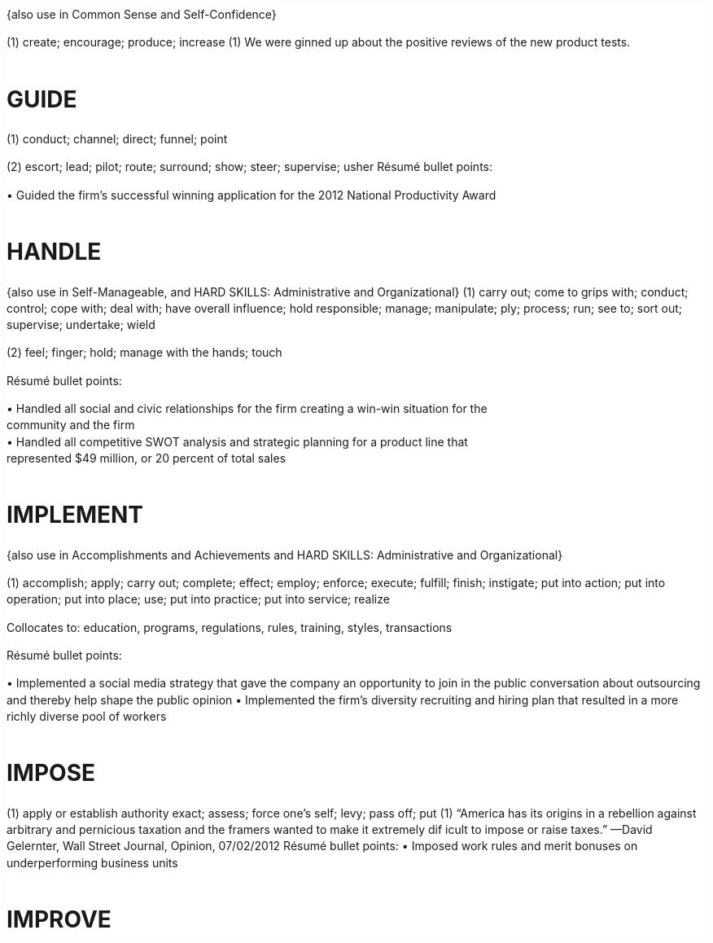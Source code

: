 {also use in Common Sense and Self-Confidence}

(1) create; encourage; produce; increase (1) We were ginned up about the positive reviews of the new product tests.

# GUIDE

(1) conduct; channel; direct; funnel; point

(2) escort; lead; pilot; route; surround; show; steer; supervise; usher Résumé bullet points:

• Guided the firm’s successful winning application for the 2012 National Productivity Award

# HANDLE

{also use in Self-Manageable, and HARD SKILLS: Administrative and Organizational} (1) carry out; come to grips with; conduct; control; cope with; deal with; have overall influence; hold responsible; manage; manipulate; ply; process; run; see to; sort out; supervise; undertake; wield

(2) feel; finger; hold; manage with the hands; touch

Résumé bullet points:

• Handled all social and civic relationships for the firm creating a win-win situation for the   
community and the firm   
• Handled all competitive SWOT analysis and strategic planning for a product line that   
represented $\$ 49$ million, or 20 percent of total sales

# IMPLEMENT

{also use in Accomplishments and Achievements and HARD SKILLS: Administrative and Organizational}

(1) accomplish; apply; carry out; complete; effect; employ; enforce; execute; fulfill; finish; instigate; put into action; put into operation; put into place; use; put into practice; put into service; realize

Collocates to: education, programs, regulations, rules, training, styles, transactions

Résumé bullet points:

• Implemented a social media strategy that gave the company an opportunity to join in the public conversation about outsourcing and thereby help shape the public opinion • Implemented the firm’s diversity recruiting and hiring plan that resulted in a more richly diverse pool of workers

# IMPOSE

(1) apply or establish authority exact; assess; force one’s self; levy; pass off; put (1) “America has its origins in a rebellion against arbitrary and pernicious taxation and the framers wanted to make it extremely dif icult to impose or raise taxes.” —David Gelernter, Wall Street Journal, Opinion, 07/02/2012 Résumé bullet points: • Imposed work rules and merit bonuses on underperforming business units

# IMPROVE
